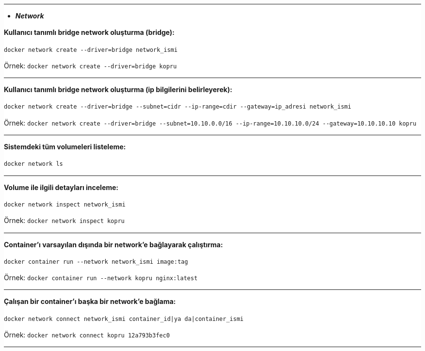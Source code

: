 ------

- ***Network***

**Kullanıcı tanımlı bridge network oluşturma (bridge):**

```
docker network create --driver=bridge network_ismi
```

Örnek: `docker network create --driver=bridge kopru`

------

**Kullanıcı tanımlı bridge network oluşturma (ip bilgilerini belirleyerek):**

```
docker network create --driver=bridge --subnet=cidr --ip-range=cdir --gateway=ip_adresi network_ismi
```

Örnek: `docker network create --driver=bridge --subnet=10.10.0.0/16 --ip-range=10.10.10.0/24 --gateway=10.10.10.10 kopru`

------

**Sistemdeki tüm volumeleri listeleme:**

```
docker network ls
```

------

**Volume ile ilgili detayları inceleme:**

```
docker network inspect network_ismi
```

Örnek: `docker network inspect kopru`

------

**Container’ı varsayılan dışında bir network’e bağlayarak çalıştırma:**

```
docker container run --network network_ismi image:tag
```

Örnek: `docker container run --network kopru nginx:latest`

------

**Çalışan bir container’ı başka bir network’e bağlama:**

```
docker network connect network_ismi container_id|ya da|container_ismi
```

Örnek: `docker network connect kopru 12a793b3fec0`

------

